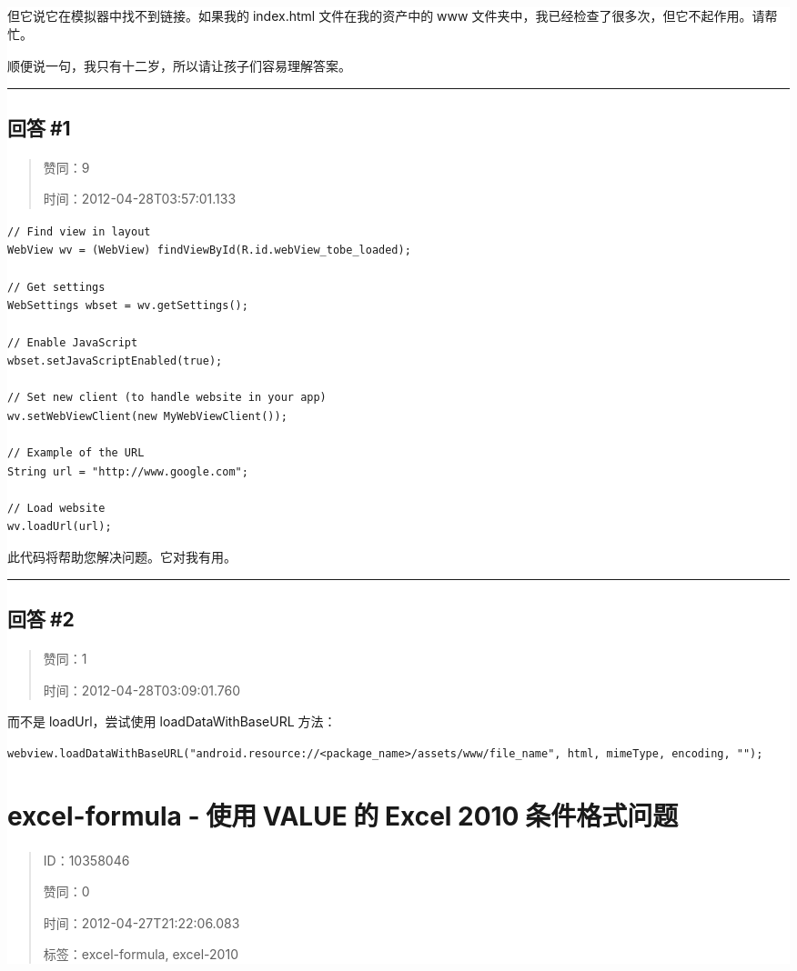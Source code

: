 但它说它在模拟器中找不到链接。如果我的 index.html 文件在我的资产中的 www 文件夹中，我已经检查了很多次，但它不起作用。请帮忙。

顺便说一句，我只有十二岁，所以请让孩子们容易理解答案。

* * *

## 回答 #1

> 赞同：9
> 
> 时间：2012-04-28T03:57:01.133

```
// Find view in layout
WebView wv = (WebView) findViewById(R.id.webView_tobe_loaded);    

// Get settings
WebSettings wbset = wv.getSettings();

// Enable JavaScript
wbset.setJavaScriptEnabled(true);

// Set new client (to handle website in your app)
wv.setWebViewClient(new MyWebViewClient());

// Example of the URL
String url = "http://www.google.com";

// Load website
wv.loadUrl(url); 
```

此代码将帮助您解决问题。它对我有用。

* * *

## 回答 #2

> 赞同：1
> 
> 时间：2012-04-28T03:09:01.760

而不是 loadUrl，尝试使用 loadDataWithBaseURL 方法：

```
webview.loadDataWithBaseURL("android.resource://<package_name>/assets/www/file_name", html, mimeType, encoding, ""); 
```

# excel-formula - 使用 VALUE 的 Excel 2010 条件格式问题

> ID：10358046
> 
> 赞同：0
> 
> 时间：2012-04-27T21:22:06.083
> 
> 标签：excel-formula, excel-2010
